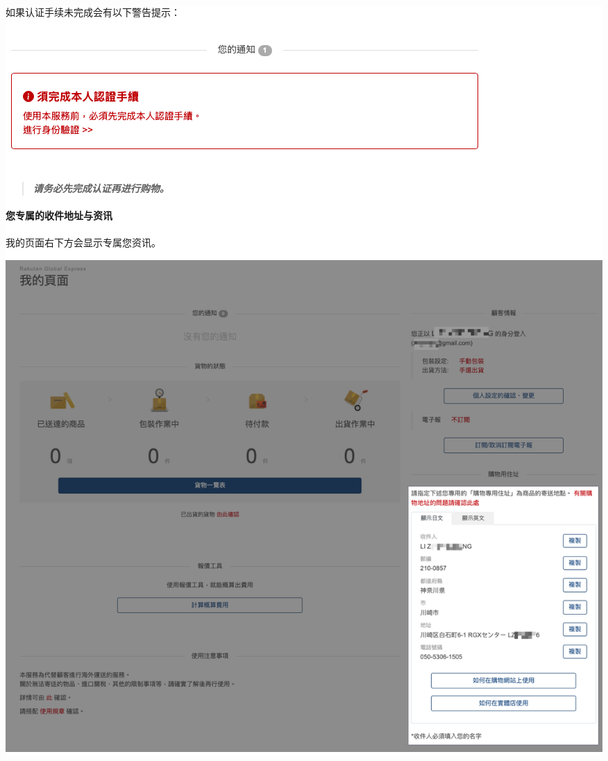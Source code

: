 

如果认证手续未完成会有以下警告提示：



![](/assets/bea62c251f1b/1*qkgvVofPd8uI6CLH_0rnhw.png)



> ***请务必先完成认证再进行购物。***



#### 您专属的收件地址与资讯



我的页面右下方会显示专属您资讯。



![](/assets/bea62c251f1b/1*_qsR1A94i83sEDAVpGxgbg.png)
